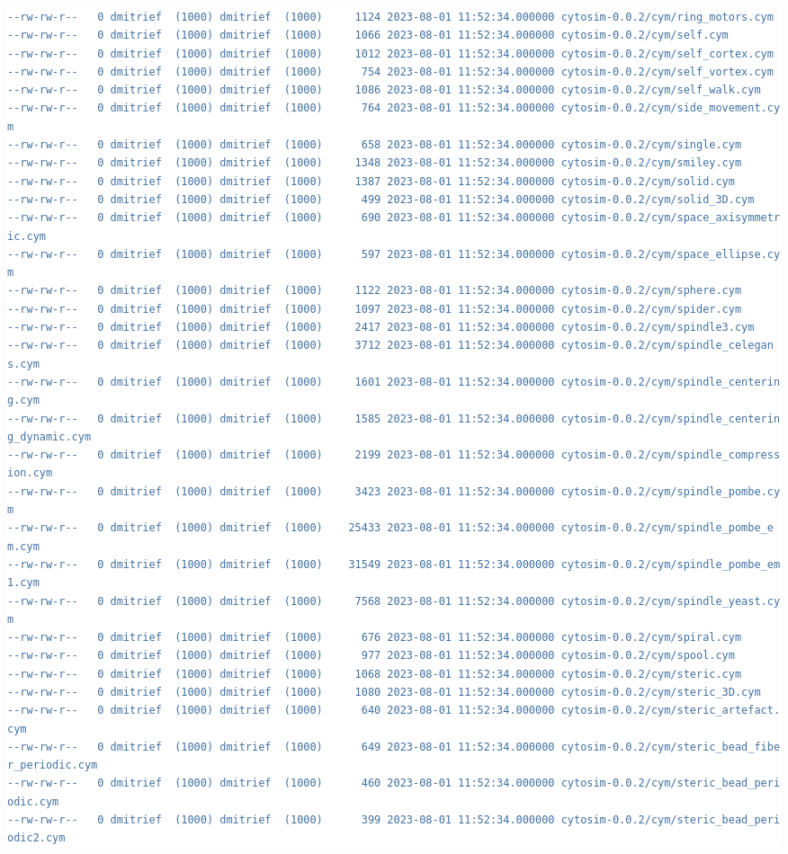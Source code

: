 ```diff
--rw-rw-r--   0 dmitrief  (1000) dmitrief  (1000)     1124 2023-08-01 11:52:34.000000 cytosim-0.0.2/cym/ring_motors.cym
--rw-rw-r--   0 dmitrief  (1000) dmitrief  (1000)     1066 2023-08-01 11:52:34.000000 cytosim-0.0.2/cym/self.cym
--rw-rw-r--   0 dmitrief  (1000) dmitrief  (1000)     1012 2023-08-01 11:52:34.000000 cytosim-0.0.2/cym/self_cortex.cym
--rw-rw-r--   0 dmitrief  (1000) dmitrief  (1000)      754 2023-08-01 11:52:34.000000 cytosim-0.0.2/cym/self_vortex.cym
--rw-rw-r--   0 dmitrief  (1000) dmitrief  (1000)     1086 2023-08-01 11:52:34.000000 cytosim-0.0.2/cym/self_walk.cym
--rw-rw-r--   0 dmitrief  (1000) dmitrief  (1000)      764 2023-08-01 11:52:34.000000 cytosim-0.0.2/cym/side_movement.cym
--rw-rw-r--   0 dmitrief  (1000) dmitrief  (1000)      658 2023-08-01 11:52:34.000000 cytosim-0.0.2/cym/single.cym
--rw-rw-r--   0 dmitrief  (1000) dmitrief  (1000)     1348 2023-08-01 11:52:34.000000 cytosim-0.0.2/cym/smiley.cym
--rw-rw-r--   0 dmitrief  (1000) dmitrief  (1000)     1387 2023-08-01 11:52:34.000000 cytosim-0.0.2/cym/solid.cym
--rw-rw-r--   0 dmitrief  (1000) dmitrief  (1000)      499 2023-08-01 11:52:34.000000 cytosim-0.0.2/cym/solid_3D.cym
--rw-rw-r--   0 dmitrief  (1000) dmitrief  (1000)      690 2023-08-01 11:52:34.000000 cytosim-0.0.2/cym/space_axisymmetric.cym
--rw-rw-r--   0 dmitrief  (1000) dmitrief  (1000)      597 2023-08-01 11:52:34.000000 cytosim-0.0.2/cym/space_ellipse.cym
--rw-rw-r--   0 dmitrief  (1000) dmitrief  (1000)     1122 2023-08-01 11:52:34.000000 cytosim-0.0.2/cym/sphere.cym
--rw-rw-r--   0 dmitrief  (1000) dmitrief  (1000)     1097 2023-08-01 11:52:34.000000 cytosim-0.0.2/cym/spider.cym
--rw-rw-r--   0 dmitrief  (1000) dmitrief  (1000)     2417 2023-08-01 11:52:34.000000 cytosim-0.0.2/cym/spindle3.cym
--rw-rw-r--   0 dmitrief  (1000) dmitrief  (1000)     3712 2023-08-01 11:52:34.000000 cytosim-0.0.2/cym/spindle_celegans.cym
--rw-rw-r--   0 dmitrief  (1000) dmitrief  (1000)     1601 2023-08-01 11:52:34.000000 cytosim-0.0.2/cym/spindle_centering.cym
--rw-rw-r--   0 dmitrief  (1000) dmitrief  (1000)     1585 2023-08-01 11:52:34.000000 cytosim-0.0.2/cym/spindle_centering_dynamic.cym
--rw-rw-r--   0 dmitrief  (1000) dmitrief  (1000)     2199 2023-08-01 11:52:34.000000 cytosim-0.0.2/cym/spindle_compression.cym
--rw-rw-r--   0 dmitrief  (1000) dmitrief  (1000)     3423 2023-08-01 11:52:34.000000 cytosim-0.0.2/cym/spindle_pombe.cym
--rw-rw-r--   0 dmitrief  (1000) dmitrief  (1000)    25433 2023-08-01 11:52:34.000000 cytosim-0.0.2/cym/spindle_pombe_em.cym
--rw-rw-r--   0 dmitrief  (1000) dmitrief  (1000)    31549 2023-08-01 11:52:34.000000 cytosim-0.0.2/cym/spindle_pombe_em1.cym
--rw-rw-r--   0 dmitrief  (1000) dmitrief  (1000)     7568 2023-08-01 11:52:34.000000 cytosim-0.0.2/cym/spindle_yeast.cym
--rw-rw-r--   0 dmitrief  (1000) dmitrief  (1000)      676 2023-08-01 11:52:34.000000 cytosim-0.0.2/cym/spiral.cym
--rw-rw-r--   0 dmitrief  (1000) dmitrief  (1000)      977 2023-08-01 11:52:34.000000 cytosim-0.0.2/cym/spool.cym
--rw-rw-r--   0 dmitrief  (1000) dmitrief  (1000)     1068 2023-08-01 11:52:34.000000 cytosim-0.0.2/cym/steric.cym
--rw-rw-r--   0 dmitrief  (1000) dmitrief  (1000)     1080 2023-08-01 11:52:34.000000 cytosim-0.0.2/cym/steric_3D.cym
--rw-rw-r--   0 dmitrief  (1000) dmitrief  (1000)      640 2023-08-01 11:52:34.000000 cytosim-0.0.2/cym/steric_artefact.cym
--rw-rw-r--   0 dmitrief  (1000) dmitrief  (1000)      649 2023-08-01 11:52:34.000000 cytosim-0.0.2/cym/steric_bead_fiber_periodic.cym
--rw-rw-r--   0 dmitrief  (1000) dmitrief  (1000)      460 2023-08-01 11:52:34.000000 cytosim-0.0.2/cym/steric_bead_periodic.cym
--rw-rw-r--   0 dmitrief  (1000) dmitrief  (1000)      399 2023-08-01 11:52:34.000000 cytosim-0.0.2/cym/steric_bead_periodic2.cym
```